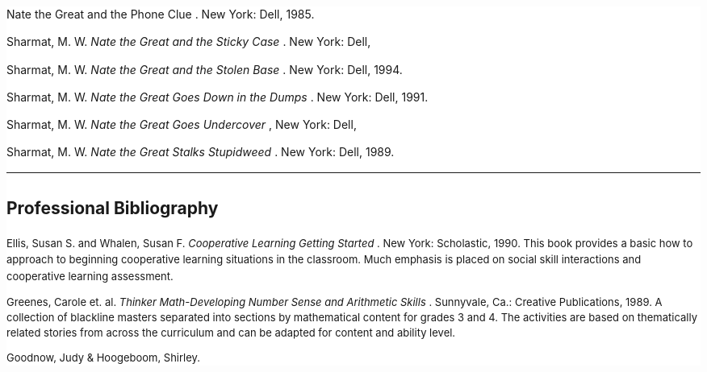 Nate the Great and the Phone Clue
</i>
. New York: Dell, 1985.
</p>
<p>
Sharmat, M. W.
<i>
Nate the Great and the Sticky Case
</i>
. New York: Dell,
</p>
<p>
Sharmat, M. W.
<i>
Nate the Great and the Stolen Base
</i>
. New York: Dell, 1994.
</p>
<p>
Sharmat, M. W.
<i>
Nate the Great Goes Down in the Dumps
</i>
. New York: Dell, 1991.
</p>
<p>
Sharmat, M. W.
<i>
Nate the Great Goes Undercover
</i>
, New York: Dell,
</p>
<p>
Sharmat, M. W.
<i>
Nate the Great Stalks Stupidweed
</i>
. New York: Dell, 1989.
</p>
</font>
<hr/>
<h2>
Professional Bibliography
</h2>
<font size="-1">
Ellis, Susan S. and Whalen, Susan F.
<i>
Cooperative Learning Getting Started
</i>
. New York: Scholastic, 1990. This book provides a basic how to approach to beginning cooperative learning situations in the classroom. Much emphasis is placed on social skill interactions and cooperative learning assessment.
<p>
Greenes, Carole et. al.
<i>
Thinker Math-Developing Number Sense and Arithmetic Skills
</i>
. Sunnyvale, Ca.: Creative Publications, 1989. A collection of blackline masters separated into sections by mathematical content for grades 3 and 4. The activities are based on thematically related stories from across the curriculum and can be adapted for content and ability level.
</p>
<p>
Goodnow, Judy &amp; Hoogeboom, Shirley.
<i>